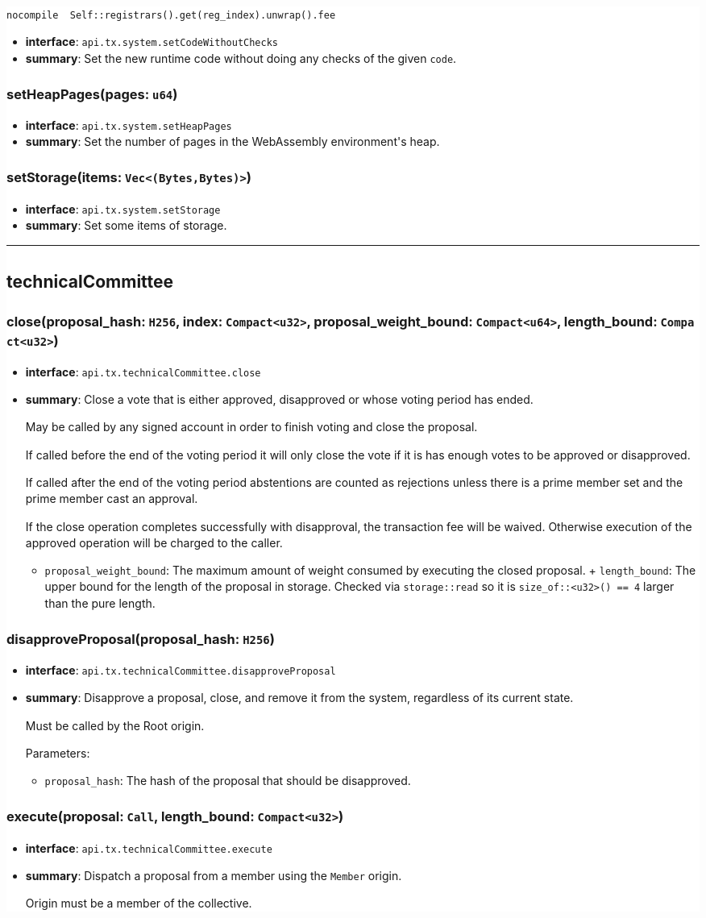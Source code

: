    ```nocompile  Self::registrars().get(reg_index).unwrap().fee  ``` 
- **interface**: `api.tx.system.setCodeWithoutChecks`
- **summary**:    Set the new runtime code without doing any checks of the given `code`. 

    
 
### setHeapPages(pages: `u64`)
- **interface**: `api.tx.system.setHeapPages`
- **summary**:    Set the number of pages in the WebAssembly environment's heap. 

    
 
### setStorage(items: `Vec<(Bytes,Bytes)>`)
- **interface**: `api.tx.system.setStorage`
- **summary**:    Set some items of storage. 

    

___


## technicalCommittee
 
### close(proposal_hash: `H256`, index: `Compact<u32>`, proposal_weight_bound: `Compact<u64>`, length_bound: `Compact<u32>`)
- **interface**: `api.tx.technicalCommittee.close`
- **summary**:    Close a vote that is either approved, disapproved or whose voting period has ended. 

   May be called by any signed account in order to finish voting and close the proposal. 

   If called before the end of the voting period it will only close the vote if it is  has enough votes to be approved or disapproved. 

   If called after the end of the voting period abstentions are counted as rejections  unless there is a prime member set and the prime member cast an approval. 

   If the close operation completes successfully with disapproval, the transaction fee will  be waived. Otherwise execution of the approved operation will be charged to the caller. 

   + `proposal_weight_bound`: The maximum amount of weight consumed by executing the closed  proposal.  + `length_bound`: The upper bound for the length of the proposal in storage. Checked via  `storage::read` so it is `size_of::<u32>() == 4` larger than the pure length. 

    
 
### disapproveProposal(proposal_hash: `H256`)
- **interface**: `api.tx.technicalCommittee.disapproveProposal`
- **summary**:    Disapprove a proposal, close, and remove it from the system, regardless of its current  state. 

   Must be called by the Root origin. 

   Parameters: 

  * `proposal_hash`: The hash of the proposal that should be disapproved.

    
 
### execute(proposal: `Call`, length_bound: `Compact<u32>`)
- **interface**: `api.tx.technicalCommittee.execute`
- **summary**:    Dispatch a proposal from a member using the `Member` origin. 

   Origin must be a member of the collective. 
   ```